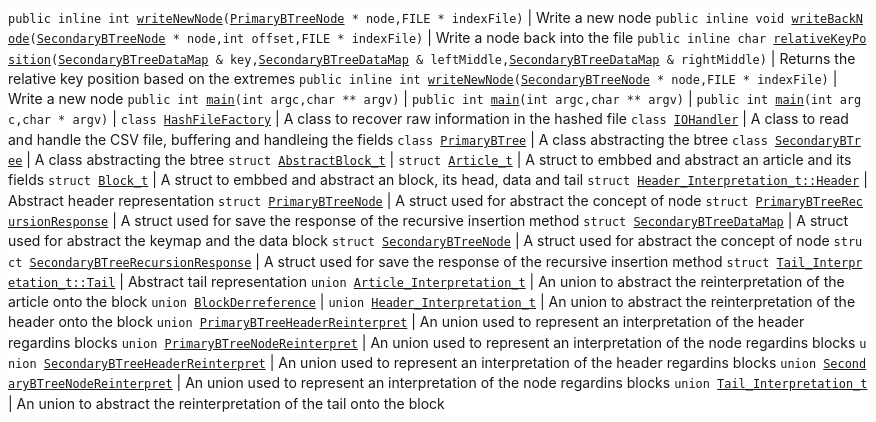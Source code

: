 `public inline int `[`writeNewNode`](#primarybtree_8cpp_1a069a7c3af1dd5be5b6f82b9480ade8c5)`(`[`PrimaryBTreeNode`](#structPrimaryBTreeNode)` * node,FILE * indexFile)`            | Write a new node
`public inline void `[`writeBackNode`](#secondarybtree_8cpp_1a7c07fbcfb989230f5dd8216f5ea02e93)`(`[`SecondaryBTreeNode`](#structSecondaryBTreeNode)` * node,int offset,FILE * indexFile)`            | Write a node back into the file
`public inline char `[`relativeKeyPosition`](#secondarybtree_8cpp_1a2e6c691d155e9caa855195d3b69e77fb)`(`[`SecondaryBTreeDataMap`](#structSecondaryBTreeDataMap)` & key,`[`SecondaryBTreeDataMap`](#structSecondaryBTreeDataMap)` & leftMiddle,`[`SecondaryBTreeDataMap`](#structSecondaryBTreeDataMap)` & rightMiddle)`            | Returns the relative key position based on the extremes
`public inline int `[`writeNewNode`](#secondarybtree_8cpp_1aa0a19488ae38c6d8e39579558a89fd85)`(`[`SecondaryBTreeNode`](#structSecondaryBTreeNode)` * node,FILE * indexFile)`            | Write a new node
`public int `[`main`](#seek1_8cpp_1a3c04138a5bfe5d72780bb7e82a18e627)`(int argc,char ** argv)`            | 
`public int `[`main`](#seek2_8cpp_1a3c04138a5bfe5d72780bb7e82a18e627)`(int argc,char ** argv)`            | 
`public int `[`main`](#upload_8cpp_1a0ddf1224851353fc92bfbff6f499fa97)`(int argc,char * argv)`            | 
`class `[`HashFileFactory`](#classHashFileFactory) | A class to recover raw information in the hashed file
`class `[`IOHandler`](#classIOHandler) | A class to read and handle the CSV file, buffering and handleing the fields
`class `[`PrimaryBTree`](#classPrimaryBTree) | A class abstracting the btree
`class `[`SecondaryBTree`](#classSecondaryBTree) | A class abstracting the btree
`struct `[`AbstractBlock_t`](#structAbstractBlock__t) | 
`struct `[`Article_t`](#structArticle__t) | A struct to embbed and abstract an article and its fields
`struct `[`Block_t`](#structBlock__t) | A struct to embbed and abstract an block, its head, data and tail
`struct `[`Header_Interpretation_t::Header`](#structHeader__Interpretation__t_1_1Header) | Abstract header representation
`struct `[`PrimaryBTreeNode`](#structPrimaryBTreeNode) | A struct used for abstract the concept of node
`struct `[`PrimaryBTreeRecursionResponse`](#structPrimaryBTreeRecursionResponse) | A struct used for save the response of the recursive insertion method
`struct `[`SecondaryBTreeDataMap`](#structSecondaryBTreeDataMap) | A struct used for abstract the keymap and the data block
`struct `[`SecondaryBTreeNode`](#structSecondaryBTreeNode) | A struct used for abstract the concept of node
`struct `[`SecondaryBTreeRecursionResponse`](#structSecondaryBTreeRecursionResponse) | A struct used for save the response of the recursive insertion method
`struct `[`Tail_Interpretation_t::Tail`](#structTail__Interpretation__t_1_1Tail) | Abstract tail representation
`union `[`Article_Interpretation_t`](#unionArticle__Interpretation__t) | An union to abstract the reinterpretation of the article onto the block
`union `[`BlockDerreference`](#unionBlockDerreference) | 
`union `[`Header_Interpretation_t`](#unionHeader__Interpretation__t) | An union to abstract the reinterpretation of the header onto the block
`union `[`PrimaryBTreeHeaderReinterpret`](#unionPrimaryBTreeHeaderReinterpret) | An union used to represent an interpretation of the header regardins blocks
`union `[`PrimaryBTreeNodeReinterpret`](#unionPrimaryBTreeNodeReinterpret) | An union used to represent an interpretation of the node regardins blocks
`union `[`SecondaryBTreeHeaderReinterpret`](#unionSecondaryBTreeHeaderReinterpret) | An union used to represent an interpretation of the header regardins blocks
`union `[`SecondaryBTreeNodeReinterpret`](#unionSecondaryBTreeNodeReinterpret) | An union used to represent an interpretation of the node regardins blocks
`union `[`Tail_Interpretation_t`](#unionTail__Interpretation__t) | An union to abstract the reinterpretation of the tail onto the block
